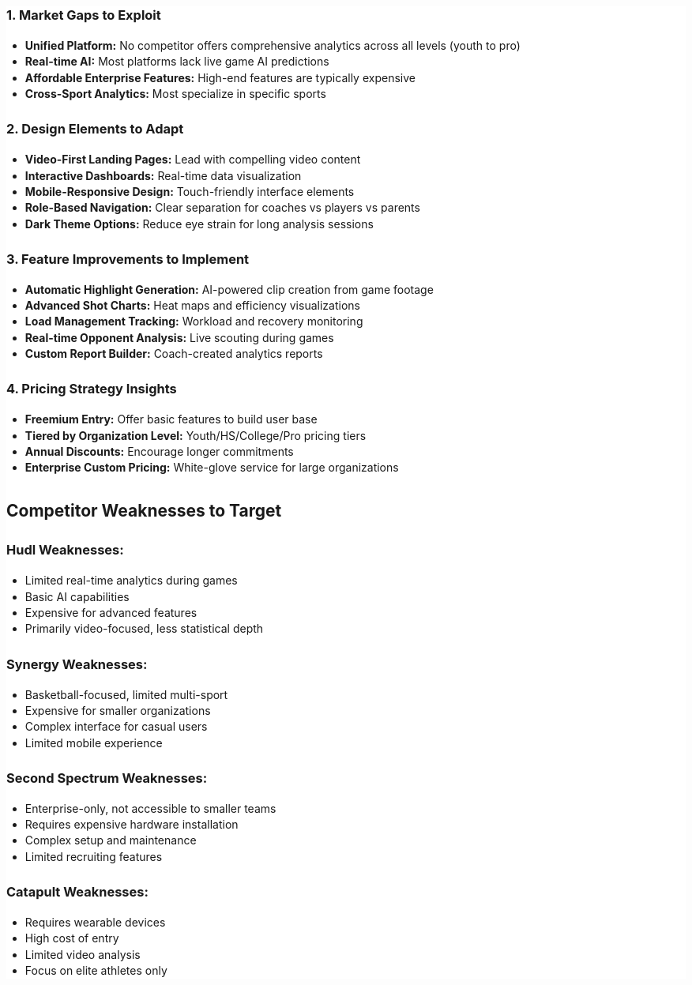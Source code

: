 ### 1. Market Gaps to Exploit
- **Unified Platform:** No competitor offers comprehensive analytics across all levels (youth to pro)
- **Real-time AI:** Most platforms lack live game AI predictions
- **Affordable Enterprise Features:** High-end features are typically expensive
- **Cross-Sport Analytics:** Most specialize in specific sports

### 2. Design Elements to Adapt
- **Video-First Landing Pages:** Lead with compelling video content
- **Interactive Dashboards:** Real-time data visualization
- **Mobile-Responsive Design:** Touch-friendly interface elements
- **Role-Based Navigation:** Clear separation for coaches vs players vs parents
- **Dark Theme Options:** Reduce eye strain for long analysis sessions

### 3. Feature Improvements to Implement
- **Automatic Highlight Generation:** AI-powered clip creation from game footage
- **Advanced Shot Charts:** Heat maps and efficiency visualizations
- **Load Management Tracking:** Workload and recovery monitoring
- **Real-time Opponent Analysis:** Live scouting during games
- **Custom Report Builder:** Coach-created analytics reports

### 4. Pricing Strategy Insights
- **Freemium Entry:** Offer basic features to build user base
- **Tiered by Organization Level:** Youth/HS/College/Pro pricing tiers
- **Annual Discounts:** Encourage longer commitments
- **Enterprise Custom Pricing:** White-glove service for large organizations

## Competitor Weaknesses to Target

### Hudl Weaknesses:
- Limited real-time analytics during games
- Basic AI capabilities
- Expensive for advanced features
- Primarily video-focused, less statistical depth

### Synergy Weaknesses:
- Basketball-focused, limited multi-sport
- Expensive for smaller organizations
- Complex interface for casual users
- Limited mobile experience

### Second Spectrum Weaknesses:
- Enterprise-only, not accessible to smaller teams
- Requires expensive hardware installation
- Complex setup and maintenance
- Limited recruiting features

### Catapult Weaknesses:
- Requires wearable devices
- High cost of entry
- Limited video analysis
- Focus on elite athletes only
